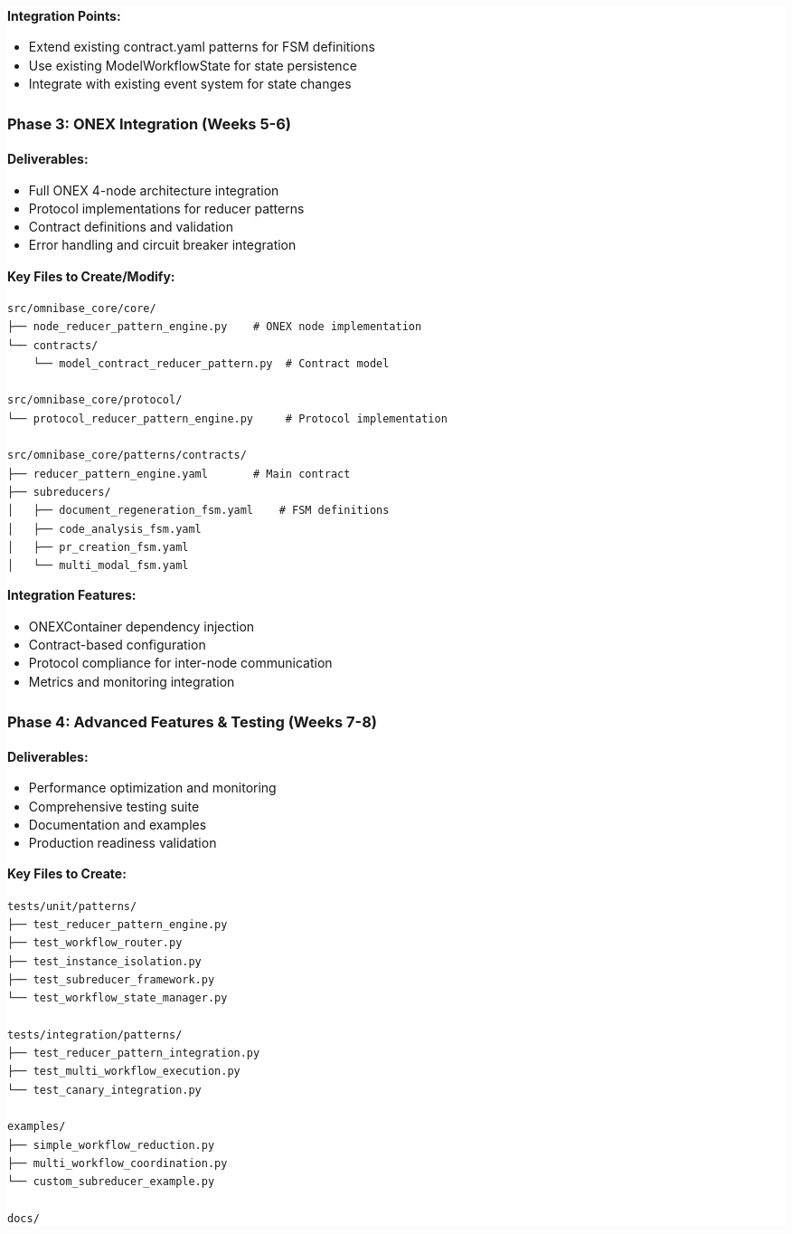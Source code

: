 **Integration Points:**
- Extend existing contract.yaml patterns for FSM definitions
- Use existing ModelWorkflowState for state persistence
- Integrate with existing event system for state changes

### Phase 3: ONEX Integration (Weeks 5-6)

**Deliverables:**
- Full ONEX 4-node architecture integration
- Protocol implementations for reducer patterns
- Contract definitions and validation
- Error handling and circuit breaker integration

**Key Files to Create/Modify:**
```
src/omnibase_core/core/
├── node_reducer_pattern_engine.py    # ONEX node implementation
└── contracts/
    └── model_contract_reducer_pattern.py  # Contract model

src/omnibase_core/protocol/
└── protocol_reducer_pattern_engine.py     # Protocol implementation

src/omnibase_core/patterns/contracts/
├── reducer_pattern_engine.yaml       # Main contract
├── subreducers/
│   ├── document_regeneration_fsm.yaml    # FSM definitions
│   ├── code_analysis_fsm.yaml            
│   ├── pr_creation_fsm.yaml              
│   └── multi_modal_fsm.yaml              
```

**Integration Features:**
- ONEXContainer dependency injection
- Contract-based configuration
- Protocol compliance for inter-node communication
- Metrics and monitoring integration

### Phase 4: Advanced Features & Testing (Weeks 7-8)

**Deliverables:**
- Performance optimization and monitoring
- Comprehensive testing suite
- Documentation and examples
- Production readiness validation

**Key Files to Create:**
```
tests/unit/patterns/
├── test_reducer_pattern_engine.py
├── test_workflow_router.py
├── test_instance_isolation.py
├── test_subreducer_framework.py
└── test_workflow_state_manager.py

tests/integration/patterns/
├── test_reducer_pattern_integration.py
├── test_multi_workflow_execution.py
└── test_canary_integration.py

examples/
├── simple_workflow_reduction.py
├── multi_workflow_coordination.py
└── custom_subreducer_example.py

docs/
```